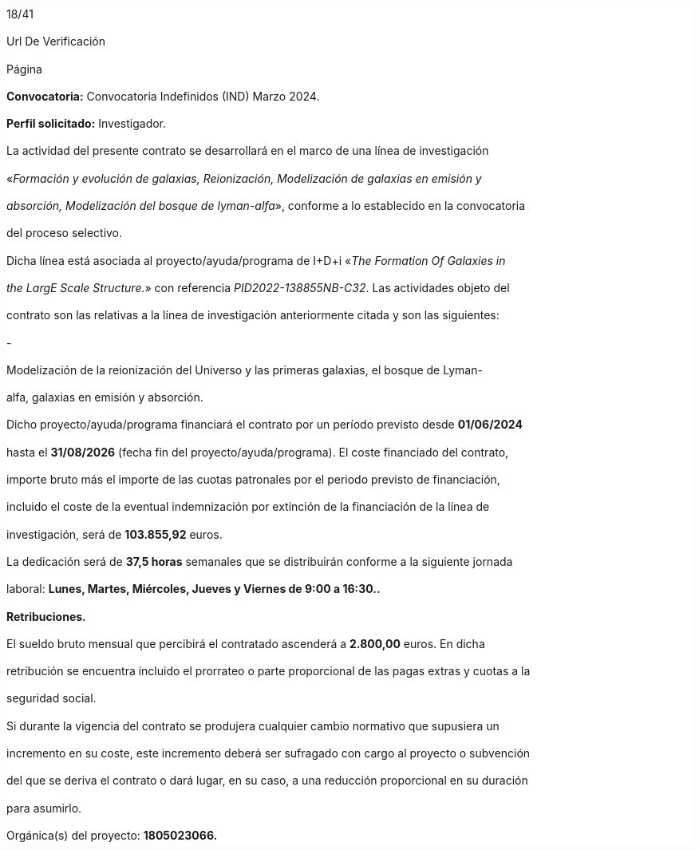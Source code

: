18/41

Url De Verificación

Página



<a name="br19"></a> 

**Convocatoria:** Convocatoria Indefinidos (IND) Marzo 2024.

**Perfil solicitado:** Investigador.

La actividad del presente contrato se desarrollará en el marco de una línea de investigación

«*Formación y evolución de galaxias, Reionización, Modelización de galaxias en emisión y*

*absorción, Modelización del bosque de lyman-alfa*», conforme a lo establecido en la convocatoria

del proceso selectivo.

Dicha línea está asociada al proyecto/ayuda/programa de I+D+i «*The Formation Of Galaxies in*

*the LargE Scale Structure.*» con referencia *PID2022-138855NB-C32*. Las actividades objeto del

contrato son las relativas a la línea de investigación anteriormente citada y son las siguientes:

\-

Modelización de la reionización del Universo y las primeras galaxias, el bosque de Lyman-

alfa, galaxias en emisión y absorción.

Dicho proyecto/ayuda/programa financiará el contrato por un período previsto desde **01/06/2024**

hasta el **31/08/2026** (fecha fin del proyecto/ayuda/programa). El coste financiado del contrato,

importe bruto más el importe de las cuotas patronales por el periodo previsto de financiación,

incluido el coste de la eventual indemnización por extinción de la financiación de la línea de

investigación, será de **103.855,92** euros.

La dedicación será de **37,5 horas** semanales que se distribuirán conforme a la siguiente jornada

laboral: **Lunes, Martes, Miércoles, Jueves y Viernes de 9:00 a 16:30..**

**Retribuciones.**

El sueldo bruto mensual que percibirá el contratado ascenderá a **2.800,00** euros. En dicha

retribución se encuentra incluido el prorrateo o parte proporcional de las pagas extras y cuotas a la

seguridad social.

Si durante la vigencia del contrato se produjera cualquier cambio normativo que supusiera un

incremento en su coste, este incremento deberá ser sufragado con cargo al proyecto o subvención

del que se deriva el contrato o dará lugar, en su caso, a una reducción proporcional en su duración

para asumirlo.

Orgánica(s) del proyecto: **1805023066.**
